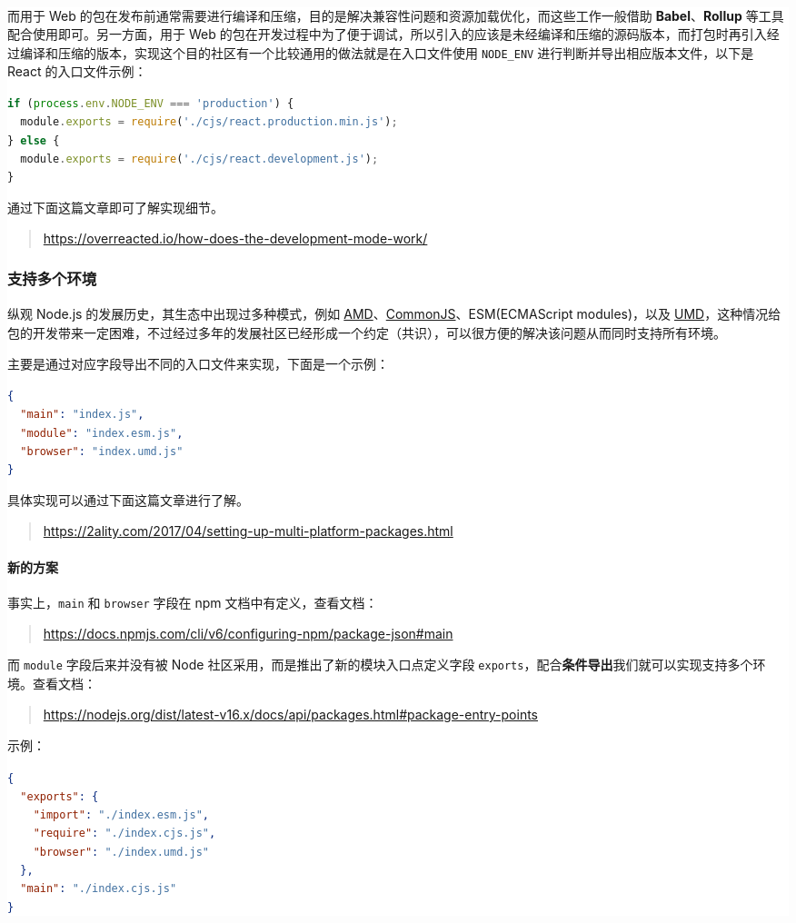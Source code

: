 而用于 Web 的包在发布前通常需要进行编译和压缩，目的是解决兼容性问题和资源加载优化，而这些工作一般借助 **Babel**、**Rollup** 等工具配合使用即可。另一方面，用于 Web 的包在开发过程中为了便于调试，所以引入的应该是未经编译和压缩的源码版本，而打包时再引入经过编译和压缩的版本，实现这个目的社区有一个比较通用的做法就是在入口文件使用 `NODE_ENV` 进行判断并导出相应版本文件，以下是 React 的入口文件示例：

```js
if (process.env.NODE_ENV === 'production') {
  module.exports = require('./cjs/react.production.min.js');
} else {
  module.exports = require('./cjs/react.development.js');
}
```

通过下面这篇文章即可了解实现细节。

> https://overreacted.io/how-does-the-development-mode-work/

### 支持多个环境

纵观 Node.js 的发展历史，其生态中出现过多种模式，例如 [AMD](https://github.com/amdjs/amdjs-api/blob/master/AMD.md)、[CommonJS](http://www.commonjs.org/)、ESM(ECMAScript modules)，以及 [UMD](https://github.com/umdjs/umd)，这种情况给包的开发带来一定困难，不过经过多年的发展社区已经形成一个约定（共识），可以很方便的解决该问题从而同时支持所有环境。

主要是通过对应字段导出不同的入口文件来实现，下面是一个示例：

```json
{
  "main": "index.js",
  "module": "index.esm.js",
  "browser": "index.umd.js"
}
```

具体实现可以通过下面这篇文章进行了解。

> https://2ality.com/2017/04/setting-up-multi-platform-packages.html

#### 新的方案

事实上，`main` 和 `browser` 字段在 npm 文档中有定义，查看文档：

> https://docs.npmjs.com/cli/v6/configuring-npm/package-json#main

而 `module` 字段后来并没有被 Node 社区采用，而是推出了新的模块入口点定义字段 `exports`，配合**条件导出**我们就可以实现支持多个环境。查看文档：

> https://nodejs.org/dist/latest-v16.x/docs/api/packages.html#package-entry-points

示例：

```json
{
  "exports": {
    "import": "./index.esm.js",
    "require": "./index.cjs.js",
    "browser": "./index.umd.js"
  },
  "main": "./index.cjs.js"
}
```
